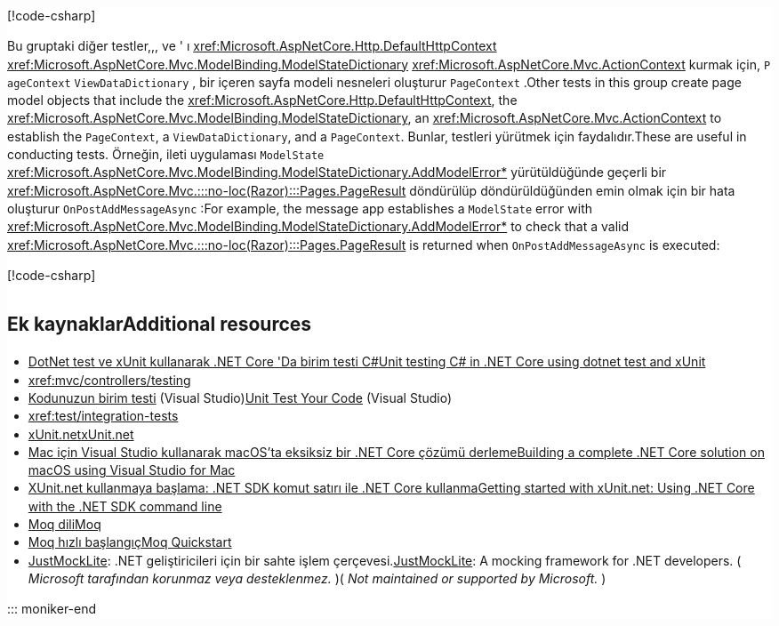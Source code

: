 [!code-csharp[](razor-pages-tests/samples/2.x/tests/:::no-loc(Razor):::PagesTestSample.Tests/UnitTests/IndexPageTests.cs?name=snippet3)]

<span data-ttu-id="2359c-351">Bu gruptaki diğer testler,,, ve ' ı <xref:Microsoft.AspNetCore.Http.DefaultHttpContext> <xref:Microsoft.AspNetCore.Mvc.ModelBinding.ModelStateDictionary> <xref:Microsoft.AspNetCore.Mvc.ActionContext> kurmak için, `PageContext` `ViewDataDictionary` , bir içeren sayfa modeli nesneleri oluşturur `PageContext` .</span><span class="sxs-lookup"><span data-stu-id="2359c-351">Other tests in this group create page model objects that include the <xref:Microsoft.AspNetCore.Http.DefaultHttpContext>, the <xref:Microsoft.AspNetCore.Mvc.ModelBinding.ModelStateDictionary>, an <xref:Microsoft.AspNetCore.Mvc.ActionContext> to establish the `PageContext`, a `ViewDataDictionary`, and a `PageContext`.</span></span> <span data-ttu-id="2359c-352">Bunlar, testleri yürütmek için faydalıdır.</span><span class="sxs-lookup"><span data-stu-id="2359c-352">These are useful in conducting tests.</span></span> <span data-ttu-id="2359c-353">Örneğin, ileti uygulaması `ModelState` <xref:Microsoft.AspNetCore.Mvc.ModelBinding.ModelStateDictionary.AddModelError*> yürütüldüğünde geçerli bir <xref:Microsoft.AspNetCore.Mvc.:::no-loc(Razor):::Pages.PageResult> döndürülüp döndürüldüğünden emin olmak için bir hata oluşturur `OnPostAddMessageAsync` :</span><span class="sxs-lookup"><span data-stu-id="2359c-353">For example, the message app establishes a `ModelState` error with <xref:Microsoft.AspNetCore.Mvc.ModelBinding.ModelStateDictionary.AddModelError*> to check that a valid <xref:Microsoft.AspNetCore.Mvc.:::no-loc(Razor):::Pages.PageResult> is returned when `OnPostAddMessageAsync` is executed:</span></span>

[!code-csharp[](razor-pages-tests/samples/2.x/tests/:::no-loc(Razor):::PagesTestSample.Tests/UnitTests/IndexPageTests.cs?name=snippet4&highlight=11,26,29,32)]

## <a name="additional-resources"></a><span data-ttu-id="2359c-354">Ek kaynaklar</span><span class="sxs-lookup"><span data-stu-id="2359c-354">Additional resources</span></span>

* [<span data-ttu-id="2359c-355">DotNet test ve xUnit kullanarak .NET Core 'Da birim testi C#</span><span class="sxs-lookup"><span data-stu-id="2359c-355">Unit testing C# in .NET Core using dotnet test and xUnit</span></span>](/dotnet/articles/core/testing/unit-testing-with-dotnet-test)
* <xref:mvc/controllers/testing>
* <span data-ttu-id="2359c-356">[Kodunuzun birim testi](/visualstudio/test/unit-test-your-code) (Visual Studio)</span><span class="sxs-lookup"><span data-stu-id="2359c-356">[Unit Test Your Code](/visualstudio/test/unit-test-your-code) (Visual Studio)</span></span>
* <xref:test/integration-tests>
* [<span data-ttu-id="2359c-357">xUnit.net</span><span class="sxs-lookup"><span data-stu-id="2359c-357">xUnit.net</span></span>](https://xunit.github.io/)
* [<span data-ttu-id="2359c-358">Mac için Visual Studio kullanarak macOS’ta eksiksiz bir .NET Core çözümü derleme</span><span class="sxs-lookup"><span data-stu-id="2359c-358">Building a complete .NET Core solution on macOS using Visual Studio for Mac</span></span>](/dotnet/core/tutorials/using-on-mac-vs-full-solution)
* [<span data-ttu-id="2359c-359">XUnit.net kullanmaya başlama: .NET SDK komut satırı ile .NET Core kullanma</span><span class="sxs-lookup"><span data-stu-id="2359c-359">Getting started with xUnit.net: Using .NET Core with the .NET SDK command line</span></span>](https://xunit.github.io/docs/getting-started-dotnet-core)
* [<span data-ttu-id="2359c-360">Moq dili</span><span class="sxs-lookup"><span data-stu-id="2359c-360">Moq</span></span>](https://github.com/moq/moq4)
* [<span data-ttu-id="2359c-361">Moq hızlı başlangıç</span><span class="sxs-lookup"><span data-stu-id="2359c-361">Moq Quickstart</span></span>](https://github.com/Moq/moq4/wiki/Quickstart)
* <span data-ttu-id="2359c-362">[JustMockLite](https://github.com/telerik/JustMockLite): .NET geliştiricileri için bir sahte işlem çerçevesi.</span><span class="sxs-lookup"><span data-stu-id="2359c-362">[JustMockLite](https://github.com/telerik/JustMockLite): A mocking framework for .NET developers.</span></span> <span data-ttu-id="2359c-363">( *Microsoft tarafından korunmaz veya desteklenmez.* )</span><span class="sxs-lookup"><span data-stu-id="2359c-363">( *Not maintained or supported by Microsoft.* )</span></span>

::: moniker-end
